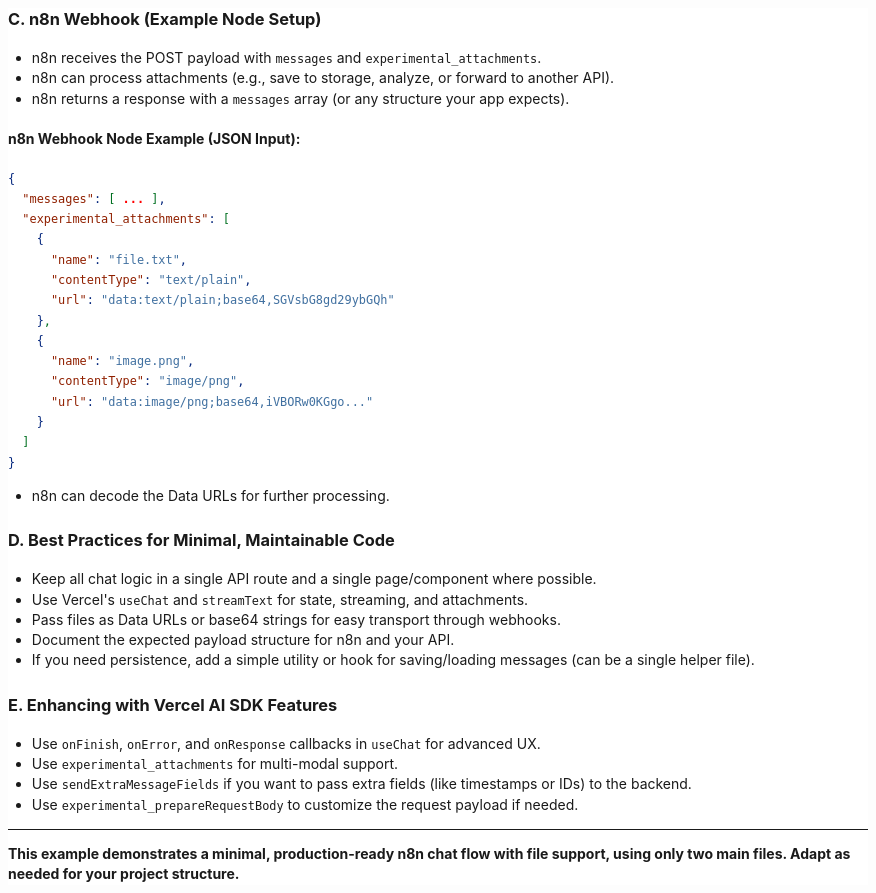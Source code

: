 ### **C. n8n Webhook (Example Node Setup)**

- n8n receives the POST payload with `messages` and `experimental_attachments`.
- n8n can process attachments (e.g., save to storage, analyze, or forward to another API).
- n8n returns a response with a `messages` array (or any structure your app expects).

#### **n8n Webhook Node Example (JSON Input):**

```json
{
  "messages": [ ... ],
  "experimental_attachments": [
    {
      "name": "file.txt",
      "contentType": "text/plain",
      "url": "data:text/plain;base64,SGVsbG8gd29ybGQh"
    },
    {
      "name": "image.png",
      "contentType": "image/png",
      "url": "data:image/png;base64,iVBORw0KGgo..."
    }
  ]
}
```

- n8n can decode the Data URLs for further processing.

### **D. Best Practices for Minimal, Maintainable Code**

- Keep all chat logic in a single API route and a single page/component where possible.
- Use Vercel's `useChat` and `streamText` for state, streaming, and attachments.
- Pass files as Data URLs or base64 strings for easy transport through webhooks.
- Document the expected payload structure for n8n and your API.
- If you need persistence, add a simple utility or hook for saving/loading messages (can be a single helper file).

### **E. Enhancing with Vercel AI SDK Features**

- Use `onFinish`, `onError`, and `onResponse` callbacks in `useChat` for advanced UX.
- Use `experimental_attachments` for multi-modal support.
- Use `sendExtraMessageFields` if you want to pass extra fields (like timestamps or IDs) to the backend.
- Use `experimental_prepareRequestBody` to customize the request payload if needed.

---

**This example demonstrates a minimal, production-ready n8n chat flow with file support, using only two main files. Adapt as needed for your project structure.**
